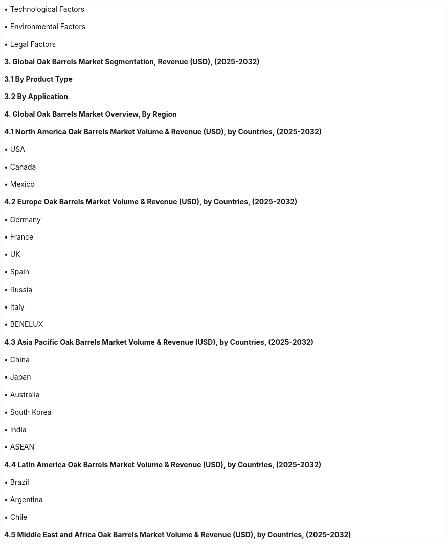 • Technological Factors

• Environmental Factors

• Legal Factors

<strong>3. Global Oak Barrels Market Segmentation, Revenue (USD), (2025-2032)</strong>

<strong>3.1 By Product Type</strong>

<strong>3.2 By Application</strong>

<strong>4. Global Oak Barrels Market Overview, By Region</strong>

<strong>4.1 North America Oak Barrels Market Volume &amp; Revenue (USD), by Countries, (2025-2032)</strong>

• USA

• Canada

• Mexico

<strong>4.2 Europe Oak Barrels Market Volume &amp; Revenue (USD), by Countries, (2025-2032)</strong>

• Germany

• France

• UK

• Spain

• Russia

• Italy

• BENELUX

<strong>4.3 Asia Pacific Oak Barrels Market Volume &amp; Revenue (USD), by Countries, (2025-2032)</strong>

• China

• Japan

• Australia

• South Korea

• India

• ASEAN

<strong>4.4 Latin America Oak Barrels Market Volume &amp; Revenue (USD), by Countries, (2025-2032)</strong>

• Brazil

• Argentina

• Chile

<strong>4.5 Middle East and Africa Oak Barrels Market Volume &amp; Revenue (USD), by Countries, (2025-2032)</strong>
